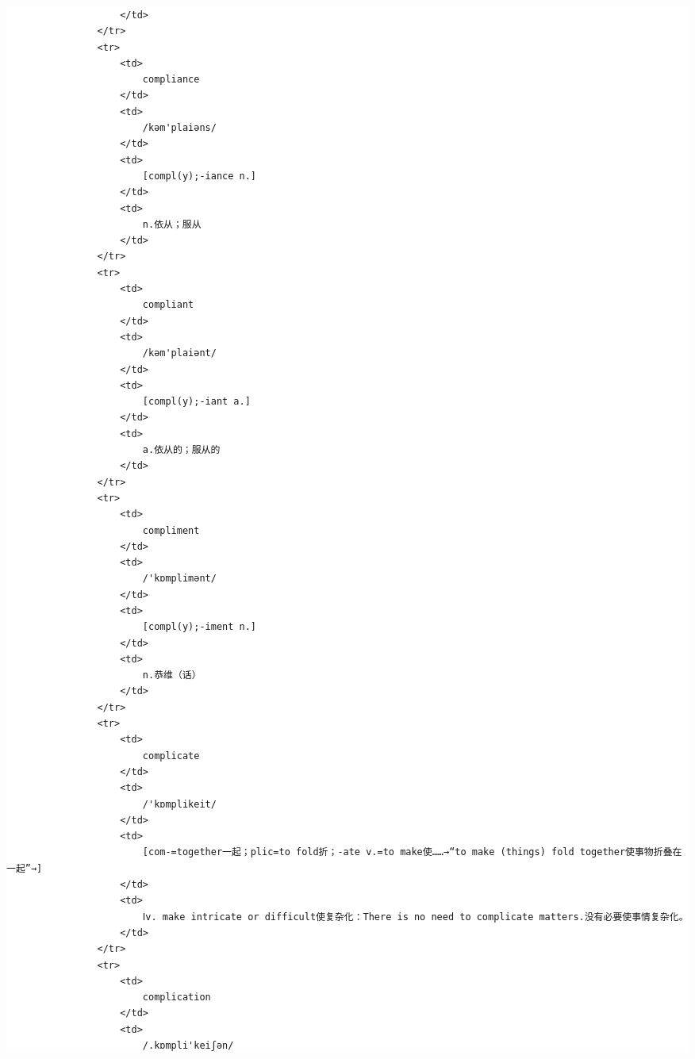                         </td>
                    </tr>
                    <tr>
                        <td>
                            compliance
                        </td>
                        <td>
                            /kәm'plaiәns/
                        </td>
                        <td>
                            [compl(y);-iance n.]
                        </td>
                        <td>
                            n.依从；服从
                        </td>
                    </tr>
                    <tr>
                        <td>
                            compliant
                        </td>
                        <td>
                            /kәm'plaiәnt/
                        </td>
                        <td>
                            [compl(y);-iant a.]
                        </td>
                        <td>
                            a.依从的；服从的
                        </td>
                    </tr>
                    <tr>
                        <td>
                            compliment
                        </td>
                        <td>
                            /'kɒmplimәnt/
                        </td>
                        <td>
                            [compl(y);-iment n.]
                        </td>
                        <td>
                            n.恭维（话）
                        </td>
                    </tr>
                    <tr>
                        <td>
                            complicate
                        </td>
                        <td>
                            /'kɒmplikeit/
                        </td>
                        <td>
                            [com-=together一起；plic=to fold折；-ate v.=to make使……→“to make (things) fold together使事物折叠在一起”→]
                        </td>
                        <td>
                            Ⅰv. make intricate or difficult使复杂化：There is no need to complicate matters.没有必要使事情复杂化。
                        </td>
                    </tr>
                    <tr>
                        <td>
                            complication
                        </td>
                        <td>
                            /.kɒmpli'keiʃәn/